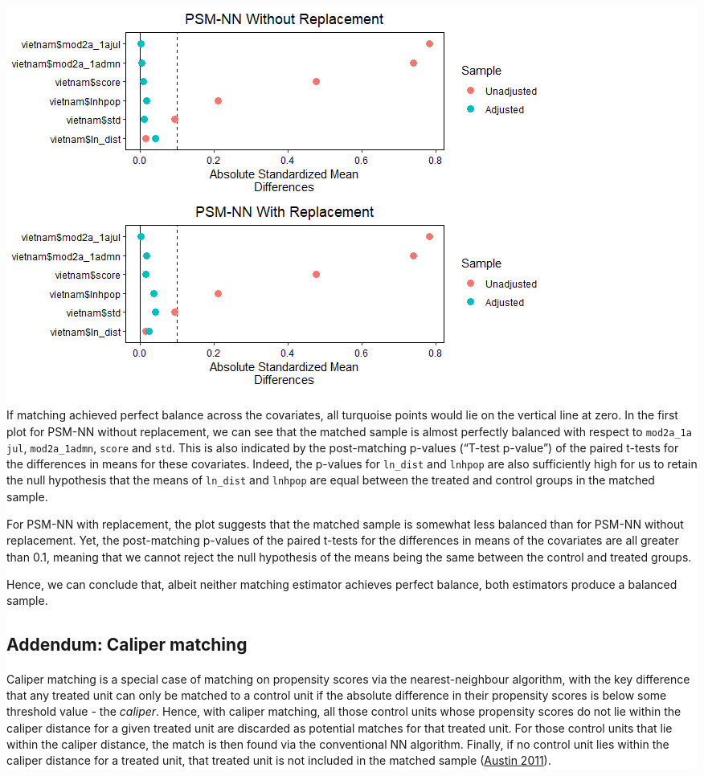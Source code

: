 ![](general_intro_files/figure-gfm/kocher-balance-plots-1.png)

If matching achieved perfect balance across the covariates, all
turquoise points would lie on the vertical line at zero. In the first
plot for PSM-NN without replacement, we can see that the matched sample
is almost perfectly balanced with respect to `mod2a_1ajul`,
`mod2a_1admn`, `score` and `std`. This is also indicated by the
post-matching p-values (“T-test p-value”) of the paired t-tests for the
differences in means for these covariates. Indeed, the p-values for
`ln_dist` and `lnhpop` are also sufficiently high for us to retain the
null hypothesis that the means of `ln_dist` and `lnhpop` are equal
between the treated and control groups in the matched sample.

For PSM-NN with replacement, the plot suggests that the matched sample
is somewhat less balanced than for PSM-NN without replacement. Yet, the
post-matching p-values of the paired t-tests for the differences in
means of the covariates are all greater than 0.1, meaning that we cannot
reject the null hypothesis of the means being the same between the
control and treated groups.

Hence, we can conclude that, albeit neither matching estimator achieves
perfect balance, both estimators produce a balanced sample.

## Addendum: Caliper matching

Caliper matching is a special case of matching on propensity scores via
the nearest-neighbour algorithm, with the key difference that any
treated unit can only be matched to a control unit if the absolute
difference in their propensity scores is below some threshold value -
the *caliper*. Hence, with caliper matching, all those control units
whose propensity scores do not lie within the caliper distance for a
given treated unit are discarded as potential matches for that treated
unit. For those control units that lie within the caliper distance, the
match is then found via the conventional NN algorithm. Finally, if no
control unit lies within the caliper distance for a treated unit, that
treated unit is not included in the matched sample ([Austin
2011](#ref-austin2011introduction)).
